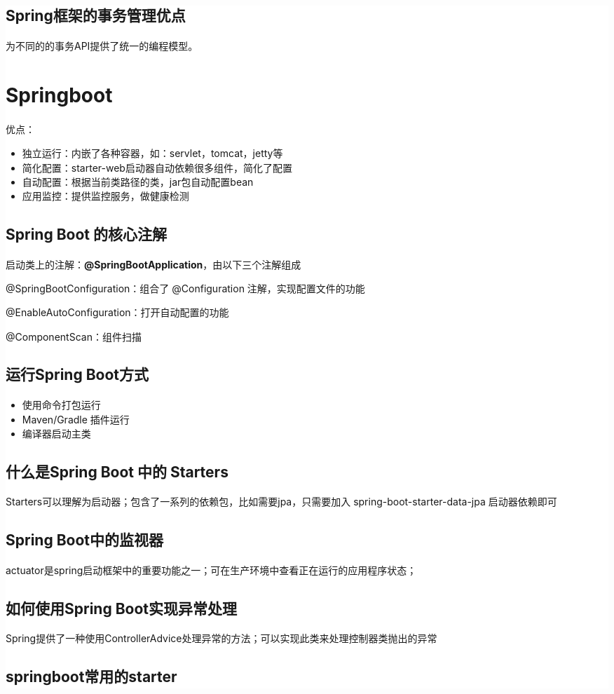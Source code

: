 

##  Spring框架的事务管理优点

为不同的的事务API提供了统一的编程模型。



# Springboot

优点：

- 独立运行：内嵌了各种容器，如：servlet，tomcat，jetty等
- 简化配置：starter-web启动器自动依赖很多组件，简化了配置
- 自动配置：根据当前类路径的类，jar包自动配置bean
- 应用监控：提供监控服务，做健康检测

## Spring Boot 的核心注解

启动类上的注解：**@SpringBootApplication**，由以下三个注解组成

@SpringBootConfiguration：组合了 @Configuration 注解，实现配置文件的功能

@EnableAutoConfiguration：打开自动配置的功能

@ComponentScan：组件扫描



## 运行Spring Boot方式

- 使用命令打包运行
- Maven/Gradle 插件运行
- 编译器启动主类



## 什么是Spring Boot 中的 Starters

Starters可以理解为启动器；包含了一系列的依赖包，比如需要jpa，只需要加入 spring-boot-starter-data-jpa 启动器依赖即可



## Spring Boot中的监视器

actuator是spring启动框架中的重要功能之一；可在生产环境中查看正在运行的应用程序状态；



## 如何使用Spring Boot实现异常处理

Spring提供了一种使用ControllerAdvice处理异常的方法；可以实现此类来处理控制器类抛出的异常



## springboot常用的starter

